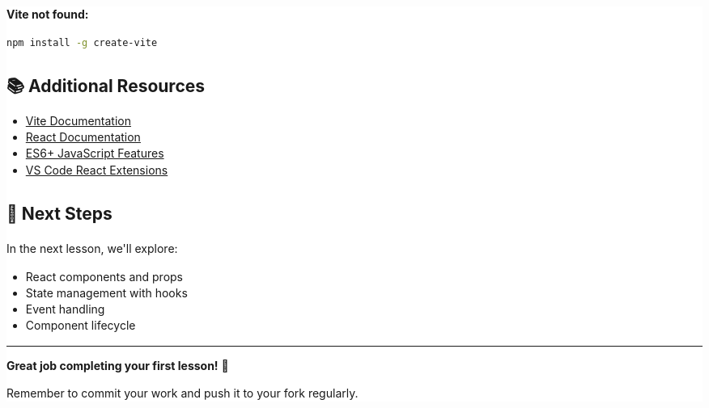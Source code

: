 **Vite not found:**
```bash
npm install -g create-vite
```

## 📚 Additional Resources

- [Vite Documentation](https://vitejs.dev/)
- [React Documentation](https://react.dev/)
- [ES6+ JavaScript Features](https://developer.mozilla.org/en-US/docs/Web/JavaScript/Guide)
- [VS Code React Extensions](https://marketplace.visualstudio.com/items?itemName=dsznajder.es7-react-js-snippets)

## 🎉 Next Steps

In the next lesson, we'll explore:
- React components and props
- State management with hooks
- Event handling
- Component lifecycle

---

**Great job completing your first lesson!** 🚀

Remember to commit your work and push it to your fork regularly.

